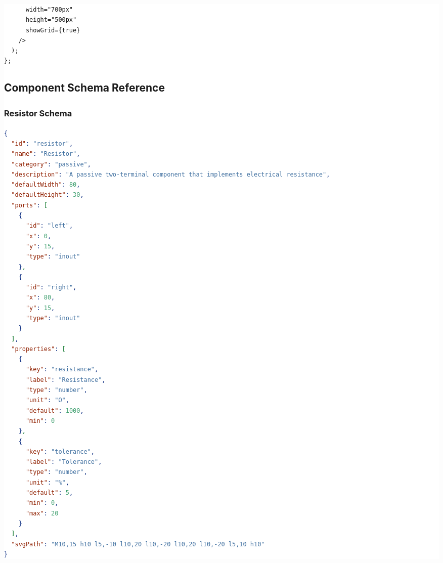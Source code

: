 ```tsx
      width="700px"
      height="500px"
      showGrid={true}
    />
  );
};
```

## Component Schema Reference

### Resistor Schema

```json
{
  "id": "resistor",
  "name": "Resistor",
  "category": "passive",
  "description": "A passive two-terminal component that implements electrical resistance",
  "defaultWidth": 80,
  "defaultHeight": 30,
  "ports": [
    {
      "id": "left",
      "x": 0,
      "y": 15,
      "type": "inout"
    },
    {
      "id": "right",
      "x": 80,
      "y": 15,
      "type": "inout"
    }
  ],
  "properties": [
    {
      "key": "resistance",
      "label": "Resistance",
      "type": "number",
      "unit": "Ω",
      "default": 1000,
      "min": 0
    },
    {
      "key": "tolerance",
      "label": "Tolerance",
      "type": "number",
      "unit": "%",
      "default": 5,
      "min": 0,
      "max": 20
    }
  ],
  "svgPath": "M10,15 h10 l5,-10 l10,20 l10,-20 l10,20 l10,-20 l5,10 h10"
}
```
